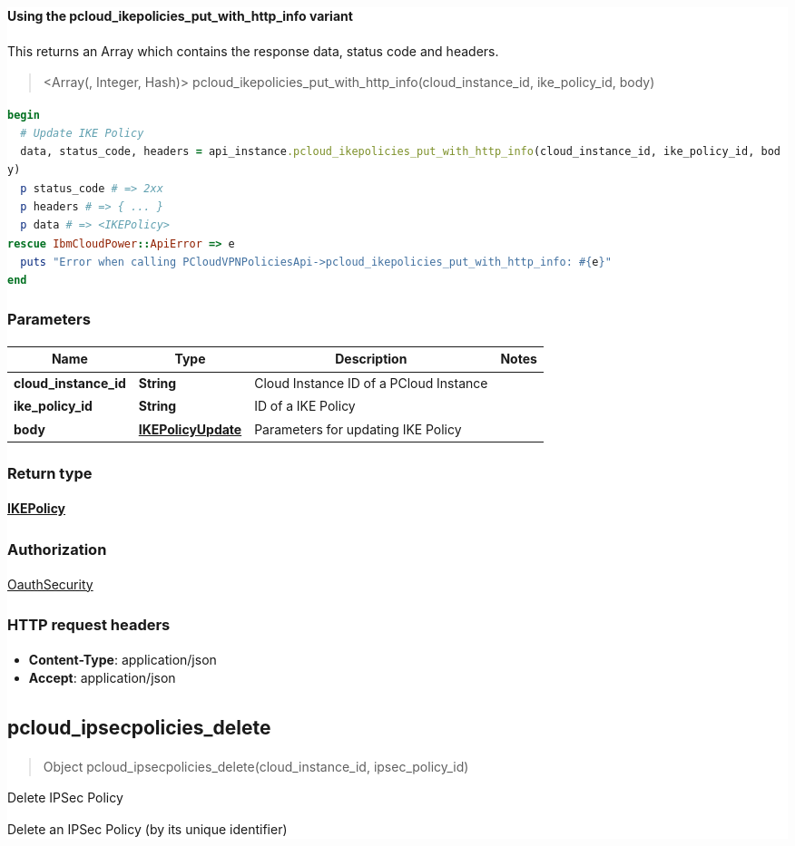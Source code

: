 ```ruby
```

#### Using the pcloud_ikepolicies_put_with_http_info variant

This returns an Array which contains the response data, status code and headers.

> <Array(<IKEPolicy>, Integer, Hash)> pcloud_ikepolicies_put_with_http_info(cloud_instance_id, ike_policy_id, body)

```ruby
begin
  # Update IKE Policy
  data, status_code, headers = api_instance.pcloud_ikepolicies_put_with_http_info(cloud_instance_id, ike_policy_id, body)
  p status_code # => 2xx
  p headers # => { ... }
  p data # => <IKEPolicy>
rescue IbmCloudPower::ApiError => e
  puts "Error when calling PCloudVPNPoliciesApi->pcloud_ikepolicies_put_with_http_info: #{e}"
end
```

### Parameters

| Name | Type | Description | Notes |
| ---- | ---- | ----------- | ----- |
| **cloud_instance_id** | **String** | Cloud Instance ID of a PCloud Instance |  |
| **ike_policy_id** | **String** | ID of a IKE Policy |  |
| **body** | [**IKEPolicyUpdate**](IKEPolicyUpdate.md) | Parameters for updating IKE Policy |  |

### Return type

[**IKEPolicy**](IKEPolicy.md)

### Authorization

[OauthSecurity](../README.md#OauthSecurity)

### HTTP request headers

- **Content-Type**: application/json
- **Accept**: application/json


## pcloud_ipsecpolicies_delete

> Object pcloud_ipsecpolicies_delete(cloud_instance_id, ipsec_policy_id)

Delete IPSec Policy

Delete an IPSec Policy (by its unique identifier)
